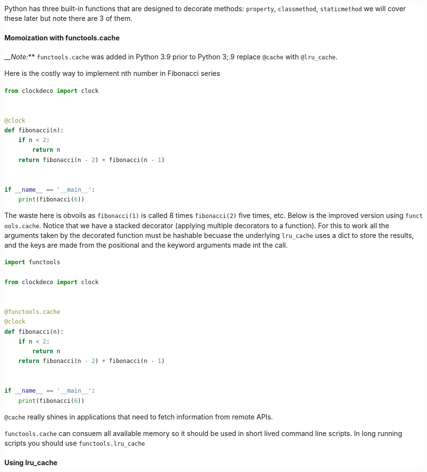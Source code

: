 Python has three built-in functions that are designed to decorate methods: `property`, `classmethod`, `staticmethod` we will cover these later but note there are 3 of them.

#### Momoization with functools.cache

*__Note:*** `functools.cache` was added in Python 3.9 prior to Python 3;.9 replace `@cache` with `@lru_cache`.

Here is the costly way to implement nth number in Fibonacci series

```python
from clockdeco import clock


@clock
def fibonacci(n):
    if n < 2:
        return n
    return fibonacci(n - 2) + fibonacci(n - 1)


if __name__ == '__main__':
    print(fibonacci(6))
```

The waste here is obvoils as `fibonacci(1)` is called 8 times `fibonacci(2)` five times, etc.  Below is the improved version using `functools.cache`.  Notice that we have a stacked decorator (applying multiple decorators to a function).  For this to work all the arguments taken by the decorated function must be hashable becuase the underlying `lru_cache` uses a dict to store the results, and the keys are made from the positional and the keyword arguments made int the call.

```python
import functools

from clockdeco import clock


@functools.cache  
@clock  
def fibonacci(n):
    if n < 2:
        return n
    return fibonacci(n - 2) + fibonacci(n - 1)


if __name__ == '__main__':
    print(fibonacci(6))
```

`@cache` really shines in applications that need to fetch information from remote APIs.  

`functools.cache` can consuem all available memory so it should be used in short lived command line scripts.  In long running scripts you should use `functools.lru_cache`

#### Using lru_cache
